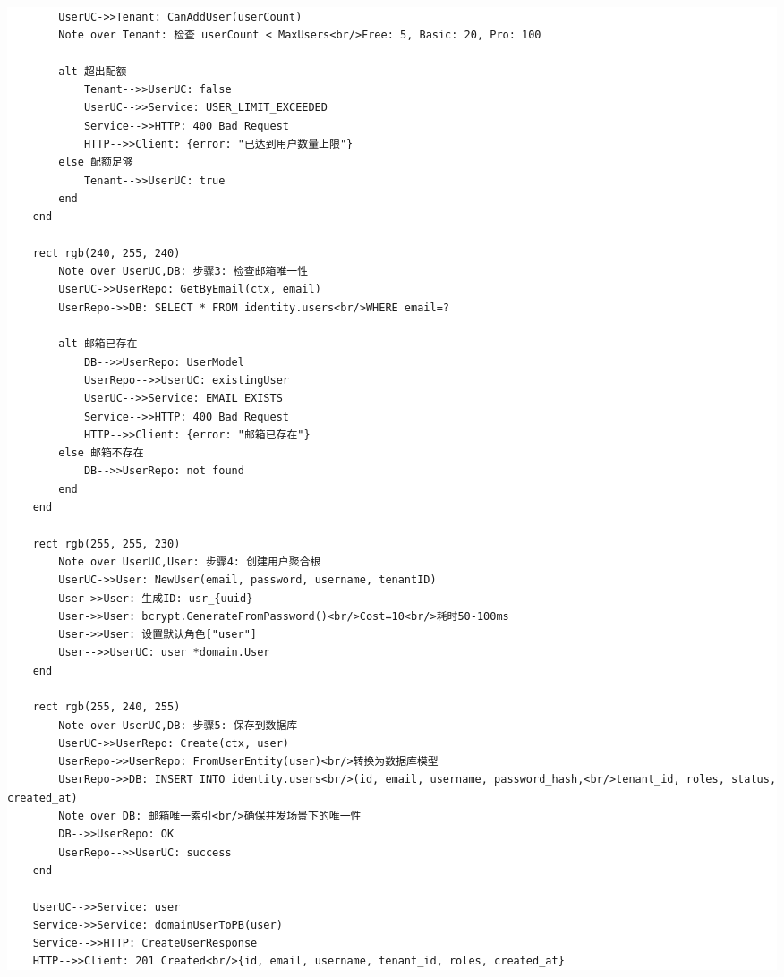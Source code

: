 ```mermaid
        UserUC->>Tenant: CanAddUser(userCount)
        Note over Tenant: 检查 userCount < MaxUsers<br/>Free: 5, Basic: 20, Pro: 100

        alt 超出配额
            Tenant-->>UserUC: false
            UserUC-->>Service: USER_LIMIT_EXCEEDED
            Service-->>HTTP: 400 Bad Request
            HTTP-->>Client: {error: "已达到用户数量上限"}
        else 配额足够
            Tenant-->>UserUC: true
        end
    end

    rect rgb(240, 255, 240)
        Note over UserUC,DB: 步骤3: 检查邮箱唯一性
        UserUC->>UserRepo: GetByEmail(ctx, email)
        UserRepo->>DB: SELECT * FROM identity.users<br/>WHERE email=?

        alt 邮箱已存在
            DB-->>UserRepo: UserModel
            UserRepo-->>UserUC: existingUser
            UserUC-->>Service: EMAIL_EXISTS
            Service-->>HTTP: 400 Bad Request
            HTTP-->>Client: {error: "邮箱已存在"}
        else 邮箱不存在
            DB-->>UserRepo: not found
        end
    end

    rect rgb(255, 255, 230)
        Note over UserUC,User: 步骤4: 创建用户聚合根
        UserUC->>User: NewUser(email, password, username, tenantID)
        User->>User: 生成ID: usr_{uuid}
        User->>User: bcrypt.GenerateFromPassword()<br/>Cost=10<br/>耗时50-100ms
        User->>User: 设置默认角色["user"]
        User-->>UserUC: user *domain.User
    end

    rect rgb(255, 240, 255)
        Note over UserUC,DB: 步骤5: 保存到数据库
        UserUC->>UserRepo: Create(ctx, user)
        UserRepo->>UserRepo: FromUserEntity(user)<br/>转换为数据库模型
        UserRepo->>DB: INSERT INTO identity.users<br/>(id, email, username, password_hash,<br/>tenant_id, roles, status, created_at)
        Note over DB: 邮箱唯一索引<br/>确保并发场景下的唯一性
        DB-->>UserRepo: OK
        UserRepo-->>UserUC: success
    end

    UserUC-->>Service: user
    Service->>Service: domainUserToPB(user)
    Service-->>HTTP: CreateUserResponse
    HTTP-->>Client: 201 Created<br/>{id, email, username, tenant_id, roles, created_at}
```
